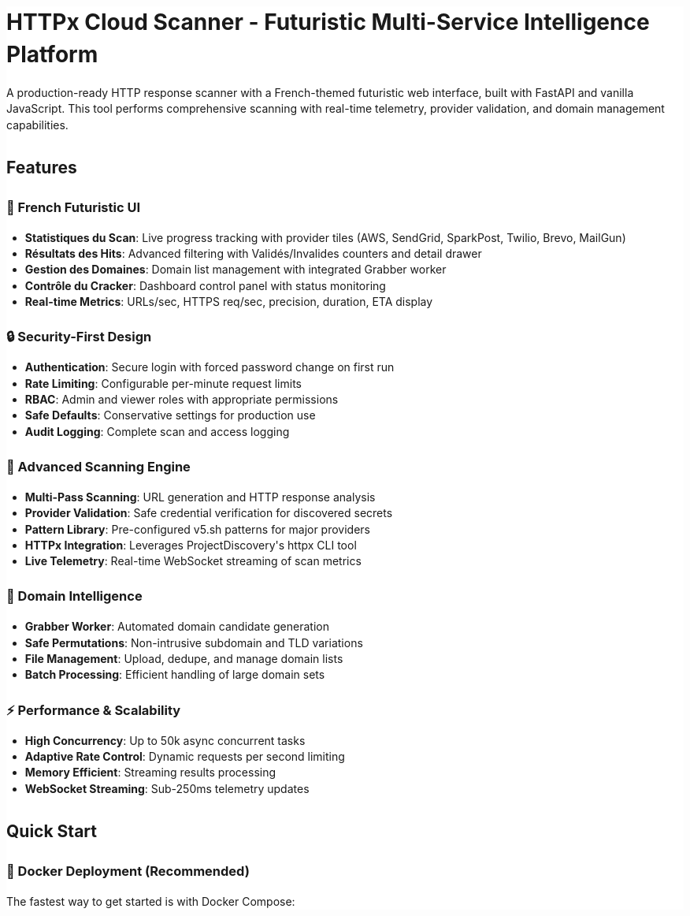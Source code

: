 # HTTPx Cloud Scanner - Futuristic Multi-Service Intelligence Platform

A production-ready HTTP response scanner with a French-themed futuristic web interface, built with FastAPI and vanilla JavaScript. This tool performs comprehensive scanning with real-time telemetry, provider validation, and domain management capabilities.

## Features

### 🚀 French Futuristic UI
- **Statistiques du Scan**: Live progress tracking with provider tiles (AWS, SendGrid, SparkPost, Twilio, Brevo, MailGun)
- **Résultats des Hits**: Advanced filtering with Validés/Invalides counters and detail drawer
- **Gestion des Domaines**: Domain list management with integrated Grabber worker
- **Contrôle du Cracker**: Dashboard control panel with status monitoring
- **Real-time Metrics**: URLs/sec, HTTPS req/sec, precision, duration, ETA display

### 🔒 Security-First Design
- **Authentication**: Secure login with forced password change on first run
- **Rate Limiting**: Configurable per-minute request limits  
- **RBAC**: Admin and viewer roles with appropriate permissions
- **Safe Defaults**: Conservative settings for production use
- **Audit Logging**: Complete scan and access logging

### 🎯 Advanced Scanning Engine
- **Multi-Pass Scanning**: URL generation and HTTP response analysis
- **Provider Validation**: Safe credential verification for discovered secrets
- **Pattern Library**: Pre-configured v5.sh patterns for major providers
- **HTTPx Integration**: Leverages ProjectDiscovery's httpx CLI tool
- **Live Telemetry**: Real-time WebSocket streaming of scan metrics

### 🤖 Domain Intelligence
- **Grabber Worker**: Automated domain candidate generation
- **Safe Permutations**: Non-intrusive subdomain and TLD variations
- **File Management**: Upload, dedupe, and manage domain lists
- **Batch Processing**: Efficient handling of large domain sets

### ⚡ Performance & Scalability
- **High Concurrency**: Up to 50k async concurrent tasks
- **Adaptive Rate Control**: Dynamic requests per second limiting
- **Memory Efficient**: Streaming results processing
- **WebSocket Streaming**: Sub-250ms telemetry updates

## Quick Start

### 🐳 Docker Deployment (Recommended)

The fastest way to get started is with Docker Compose:
